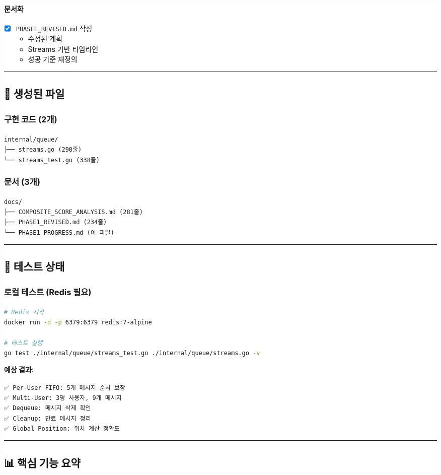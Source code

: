 #### 문서화
- [x] `PHASE1_REVISED.md` 작성
  - 수정된 계획
  - Streams 기반 타임라인
  - 성공 기준 재정의

---

## 📁 생성된 파일

### 구현 코드 (2개)
```
internal/queue/
├── streams.go (290줄)
└── streams_test.go (338줄)
```

### 문서 (3개)
```
docs/
├── COMPOSITE_SCORE_ANALYSIS.md (281줄)
├── PHASE1_REVISED.md (234줄)
└── PHASE1_PROGRESS.md (이 파일)
```

---

## 🧪 테스트 상태

### 로컬 테스트 (Redis 필요)
```bash
# Redis 시작
docker run -d -p 6379:6379 redis:7-alpine

# 테스트 실행
go test ./internal/queue/streams_test.go ./internal/queue/streams.go -v
```

**예상 결과**:
```
✅ Per-User FIFO: 5개 메시지 순서 보장
✅ Multi-User: 3명 사용자, 9개 메시지
✅ Dequeue: 메시지 삭제 확인
✅ Cleanup: 만료 메시지 정리
✅ Global Position: 위치 계산 정확도
```

---

## 📊 핵심 기능 요약
